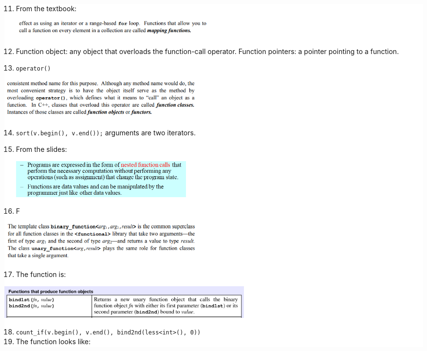 11. From the textbook:

    <img src="images/ch20c.png" alt="ch20c" style="zoom:67%;" />

12. Function object: any object that overloads the function-call operator. Function pointers: a pointer pointing to a function. 
13. `operator()`

<img src="images/ch20d.png" alt="ch20d" style="zoom:67%;" />

14. `sort(v.begin(), v.end());` arguments are two iterators. 
15. From the slides:

    <img src="images/ch20e.png" alt="ch20e" style="zoom:50%;" />

16. F

<img src="images/ch20f.png" alt="ch20f" style="zoom: 67%;" />

17. The function is: 

<img src="images/ch20g.png" alt="ch20g" style="zoom:67%;" />

18. `count_if(v.begin(), v.end(), bind2nd(less<int>(), 0))`
19. The function looks like:
